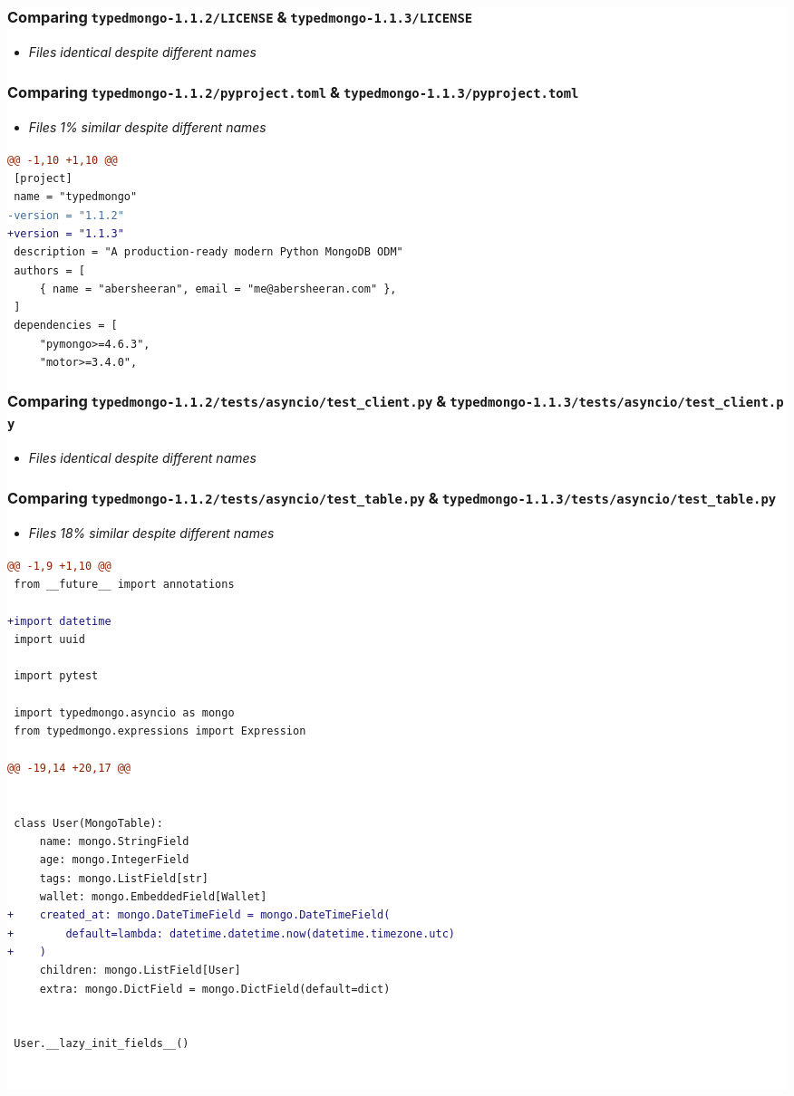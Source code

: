 ### Comparing `typedmongo-1.1.2/LICENSE` & `typedmongo-1.1.3/LICENSE`

 * *Files identical despite different names*

### Comparing `typedmongo-1.1.2/pyproject.toml` & `typedmongo-1.1.3/pyproject.toml`

 * *Files 1% similar despite different names*

```diff
@@ -1,10 +1,10 @@
 [project]
 name = "typedmongo"
-version = "1.1.2"
+version = "1.1.3"
 description = "A production-ready modern Python MongoDB ODM"
 authors = [
     { name = "abersheeran", email = "me@abersheeran.com" },
 ]
 dependencies = [
     "pymongo>=4.6.3",
     "motor>=3.4.0",
```

### Comparing `typedmongo-1.1.2/tests/asyncio/test_client.py` & `typedmongo-1.1.3/tests/asyncio/test_client.py`

 * *Files identical despite different names*

### Comparing `typedmongo-1.1.2/tests/asyncio/test_table.py` & `typedmongo-1.1.3/tests/asyncio/test_table.py`

 * *Files 18% similar despite different names*

```diff
@@ -1,9 +1,10 @@
 from __future__ import annotations
 
+import datetime
 import uuid
 
 import pytest
 
 import typedmongo.asyncio as mongo
 from typedmongo.expressions import Expression
 
@@ -19,14 +20,17 @@
 
 
 class User(MongoTable):
     name: mongo.StringField
     age: mongo.IntegerField
     tags: mongo.ListField[str]
     wallet: mongo.EmbeddedField[Wallet]
+    created_at: mongo.DateTimeField = mongo.DateTimeField(
+        default=lambda: datetime.datetime.now(datetime.timezone.utc)
+    )
     children: mongo.ListField[User]
     extra: mongo.DictField = mongo.DictField(default=dict)
 
 
 User.__lazy_init_fields__()
 
 
```